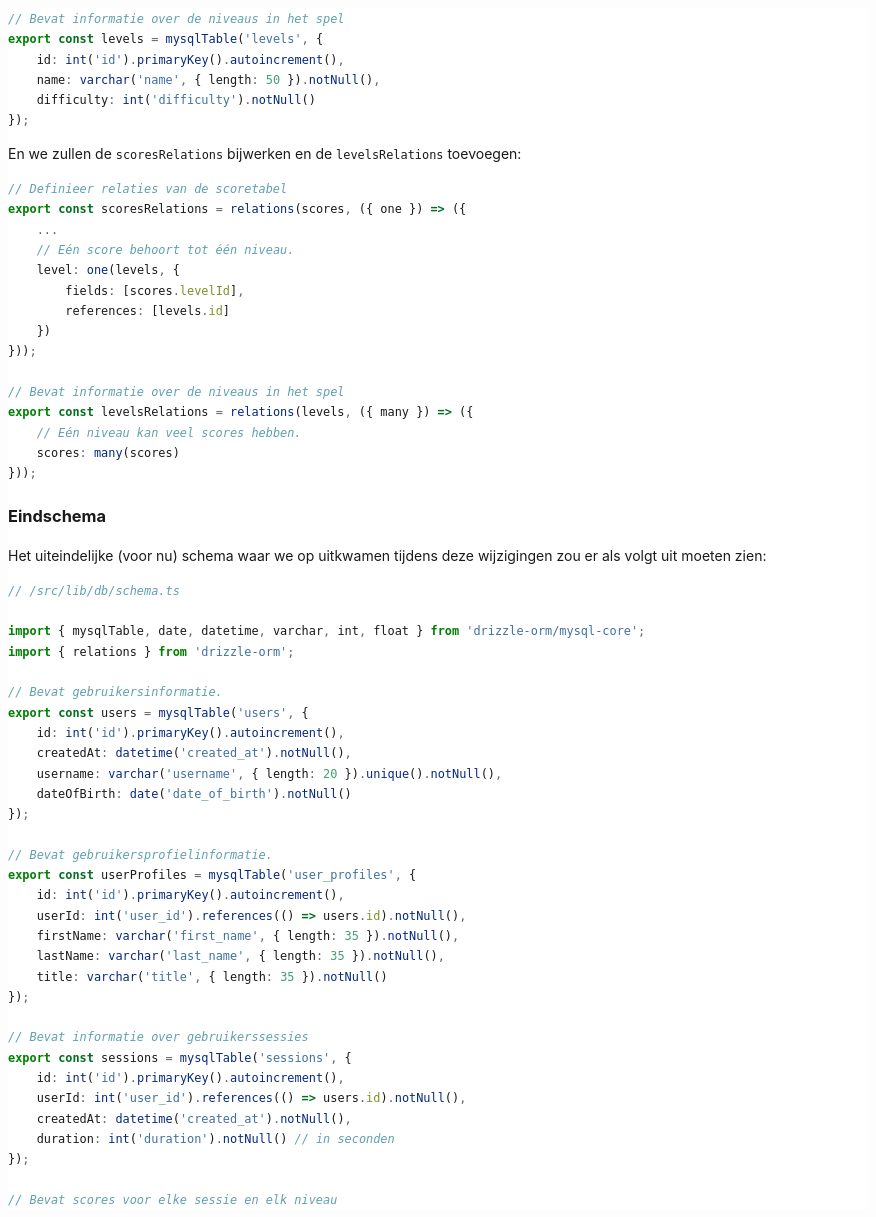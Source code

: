 ```typescript
// Bevat informatie over de niveaus in het spel
export const levels = mysqlTable('levels', {
	id: int('id').primaryKey().autoincrement(),
	name: varchar('name', { length: 50 }).notNull(),
	difficulty: int('difficulty').notNull()
});
```

En we zullen de `scoresRelations` bijwerken en de `levelsRelations` toevoegen:

```typescript
// Definieer relaties van de scoretabel
export const scoresRelations = relations(scores, ({ one }) => ({
    ...	
	// Eén score behoort tot één niveau.
	level: one(levels, {
		fields: [scores.levelId],
		references: [levels.id]
	})
}));

// Bevat informatie over de niveaus in het spel
export const levelsRelations = relations(levels, ({ many }) => ({
	// Eén niveau kan veel scores hebben.
	scores: many(scores)
}));
```

### Eindschema

Het uiteindelijke (voor nu) schema waar we op uitkwamen tijdens deze wijzigingen zou er als volgt uit moeten zien:

```typescript
// /src/lib/db/schema.ts

import { mysqlTable, date, datetime, varchar, int, float } from 'drizzle-orm/mysql-core';
import { relations } from 'drizzle-orm';

// Bevat gebruikersinformatie.
export const users = mysqlTable('users', {
	id: int('id').primaryKey().autoincrement(),
	createdAt: datetime('created_at').notNull(),
	username: varchar('username', { length: 20 }).unique().notNull(),
	dateOfBirth: date('date_of_birth').notNull()
});

// Bevat gebruikersprofielinformatie.
export const userProfiles = mysqlTable('user_profiles', {
	id: int('id').primaryKey().autoincrement(),
	userId: int('user_id').references(() => users.id).notNull(),
	firstName: varchar('first_name', { length: 35 }).notNull(),
	lastName: varchar('last_name', { length: 35 }).notNull(),
	title: varchar('title', { length: 35 }).notNull()
});

// Bevat informatie over gebruikerssessies
export const sessions = mysqlTable('sessions', {
	id: int('id').primaryKey().autoincrement(),
	userId: int('user_id').references(() => users.id).notNull(),
	createdAt: datetime('created_at').notNull(),
	duration: int('duration').notNull() // in seconden
});

// Bevat scores voor elke sessie en elk niveau
```